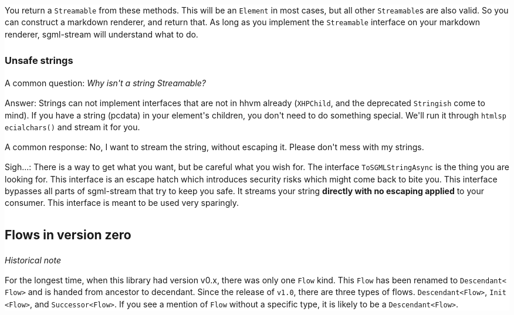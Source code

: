 You return a `Streamable` from these methods. This will be an `Element` in most cases, but all other `Streamable`s are also valid. So you can construct a markdown renderer, and return that. As long as you implement the `Streamable` interface on your markdown renderer, sgml-stream will understand what to do.

### Unsafe strings
A common question: _Why isn't a string Streamable?_

Answer: Strings can not implement interfaces that are not in hhvm already (`XHPChild`, and the deprecated `Stringish` come to mind). If you have a string (pcdata) in your element's children, you don't need to do something special. We'll run it through `htmlspecialchars()` and stream it for you.

A common response: No, I want to stream the string, without escaping it. Please don't mess with my strings.

Sigh...: There is a way to get what you want, but be careful what you wish for. The interface `ToSGMLStringAsync` is the thing you are looking for. This interface is an escape hatch which introduces security risks which might come back to bite you. This interface bypasses all parts of sgml-stream that try to keep you safe. It streams your string **directly with no escaping applied** to your consumer. This interface is meant to be used very sparingly.

## Flows in version zero

_Historical note_

For the longest time, when this library had version v0.x, there was only one `Flow` kind. This `Flow` has been renamed to `Descendant<Flow>` and is handed from ancestor to decendant. Since the release of `v1.0`, there are three types of flows. `Descendant<Flow>`, `Init<Flow>`, and `Successor<Flow>`. If you see a mention of `Flow` without a specific type, it is likely to be a `Descendant<Flow>`.
